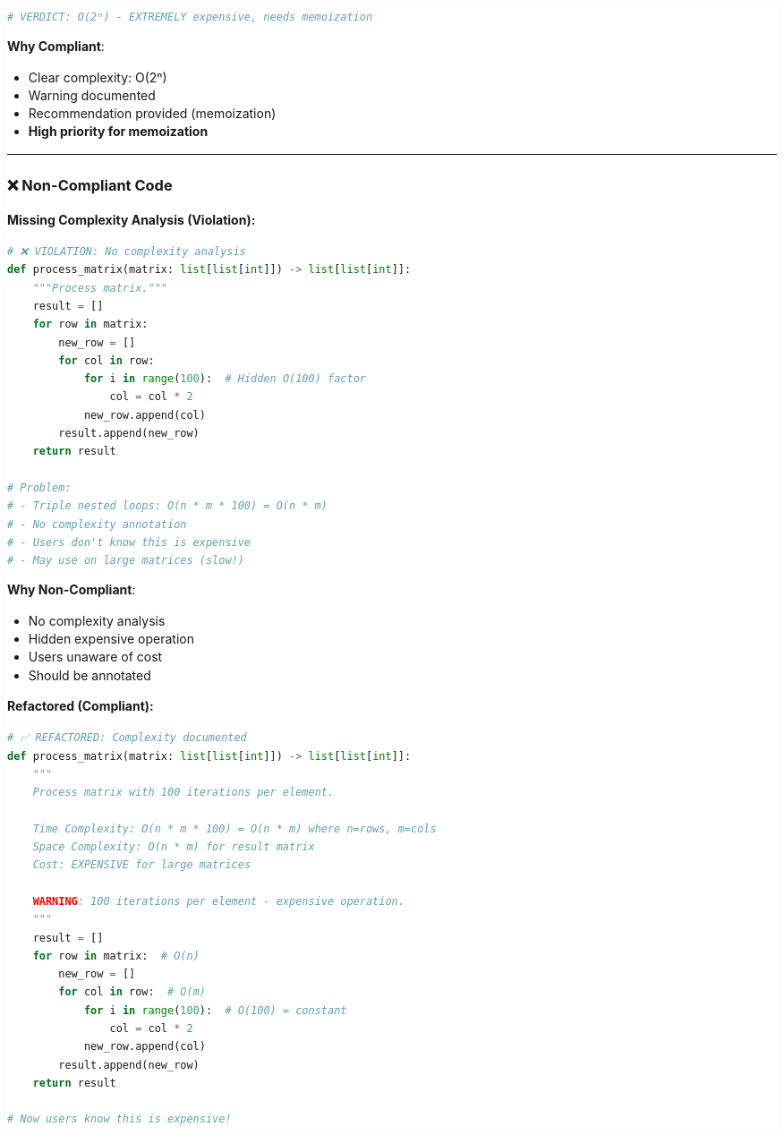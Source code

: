 ```python
# VERDICT: O(2ⁿ) - EXTREMELY expensive, needs memoization
```

**Why Compliant**:
- Clear complexity: O(2ⁿ)
- Warning documented
- Recommendation provided (memoization)
- **High priority for memoization**

---

### ❌ Non-Compliant Code

**Missing Complexity Analysis (Violation):**
```python
# ❌ VIOLATION: No complexity analysis
def process_matrix(matrix: list[list[int]]) -> list[list[int]]:
    """Process matrix."""
    result = []
    for row in matrix:
        new_row = []
        for col in row:
            for i in range(100):  # Hidden O(100) factor
                col = col * 2
            new_row.append(col)
        result.append(new_row)
    return result

# Problem:
# - Triple nested loops: O(n * m * 100) = O(n * m)
# - No complexity annotation
# - Users don't know this is expensive
# - May use on large matrices (slow!)
```

**Why Non-Compliant**:
- No complexity analysis
- Hidden expensive operation
- Users unaware of cost
- Should be annotated

**Refactored (Compliant):**
```python
# ✅ REFACTORED: Complexity documented
def process_matrix(matrix: list[list[int]]) -> list[list[int]]:
    """
    Process matrix with 100 iterations per element.

    Time Complexity: O(n * m * 100) = O(n * m) where n=rows, m=cols
    Space Complexity: O(n * m) for result matrix
    Cost: EXPENSIVE for large matrices

    WARNING: 100 iterations per element - expensive operation.
    """
    result = []
    for row in matrix:  # O(n)
        new_row = []
        for col in row:  # O(m)
            for i in range(100):  # O(100) = constant
                col = col * 2
            new_row.append(col)
        result.append(new_row)
    return result

# Now users know this is expensive!
```